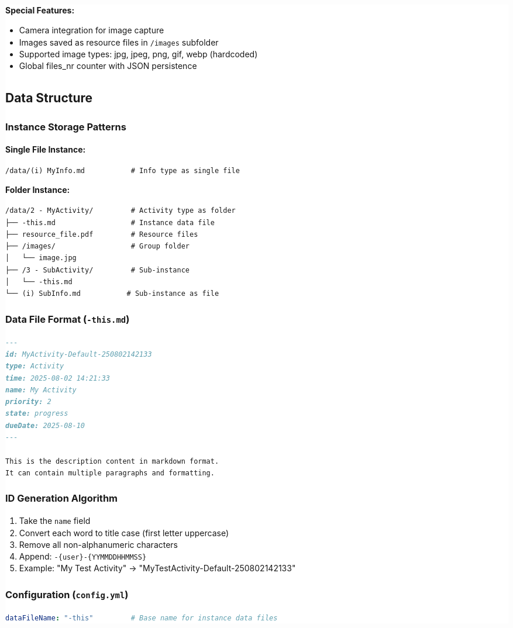 **Special Features:**
- Camera integration for image capture
- Images saved as resource files in `/images` subfolder
- Supported image types: jpg, jpeg, png, gif, webp (hardcoded)
- Global files_nr counter with JSON persistence

## Data Structure

### Instance Storage Patterns

**Single File Instance:**
```
/data/(i) MyInfo.md           # Info type as single file
```

**Folder Instance:**
```
/data/2 - MyActivity/         # Activity type as folder
├── -this.md                  # Instance data file
├── resource_file.pdf         # Resource files
├── /images/                  # Group folder
│   └── image.jpg
├── /3 - SubActivity/         # Sub-instance
│   └── -this.md
└── (i) SubInfo.md           # Sub-instance as file
```

### Data File Format (`-this.md`)
```markdown
---
id: MyActivity-Default-250802142133
type: Activity
time: 2025-08-02 14:21:33
name: My Activity
priority: 2
state: progress
dueDate: 2025-08-10
---

This is the description content in markdown format.
It can contain multiple paragraphs and formatting.
```

### ID Generation Algorithm
1. Take the `name` field
2. Convert each word to title case (first letter uppercase)
3. Remove all non-alphanumeric characters
4. Append: `-{user}-{YYMMDDHHMMSS}`
5. Example: "My Test Activity" → "MyTestActivity-Default-250802142133"

### Configuration (`config.yml`)
```yml
dataFileName: "-this"         # Base name for instance data files
```
